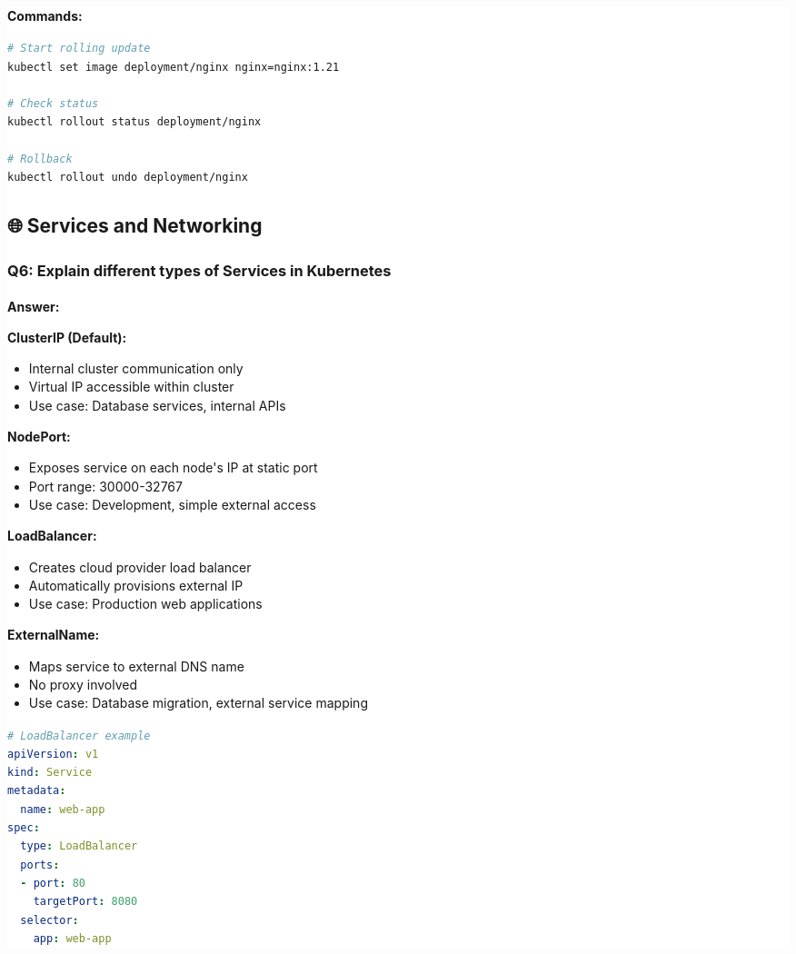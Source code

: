 **Commands:**
```bash
# Start rolling update
kubectl set image deployment/nginx nginx=nginx:1.21

# Check status
kubectl rollout status deployment/nginx

# Rollback
kubectl rollout undo deployment/nginx
```

## 🌐 Services and Networking

### **Q6: Explain different types of Services in Kubernetes**

**Answer:**

**ClusterIP (Default):**
- Internal cluster communication only
- Virtual IP accessible within cluster
- Use case: Database services, internal APIs

**NodePort:**
- Exposes service on each node's IP at static port
- Port range: 30000-32767
- Use case: Development, simple external access

**LoadBalancer:**
- Creates cloud provider load balancer
- Automatically provisions external IP
- Use case: Production web applications

**ExternalName:**
- Maps service to external DNS name
- No proxy involved
- Use case: Database migration, external service mapping

```yaml
# LoadBalancer example
apiVersion: v1
kind: Service
metadata:
  name: web-app
spec:
  type: LoadBalancer
  ports:
  - port: 80
    targetPort: 8080
  selector:
    app: web-app
```
